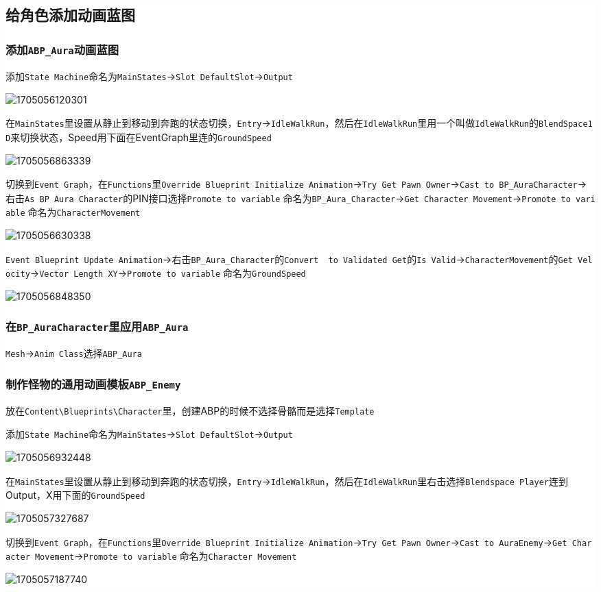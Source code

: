 ## 给角色添加动画蓝图

### 添加`ABP_Aura`动画蓝图

添加`State Machine`命名为`MainStates`->`Slot DefaultSlot`->`Output`

![1705056120301](E:\Typora\TyporaPic\1705056120301.png)



在`MainStates`里设置从静止到移动到奔跑的状态切换，`Entry`->`IdleWalkRun`，然后在`IdleWalkRun`里用一个叫做`IdleWalkRun`的`BlendSpace1D`来切换状态，Speed用下面在EventGraph里连的`GroundSpeed`

![1705056863339](E:\Typora\TyporaPic\1705056863339.png)

 

切换到`Event Graph`，在`Functions`里`Override Blueprint Initialize Animation`->`Try Get Pawn Owner`->`Cast to BP_AuraCharacter`->右击`As BP Aura Character`的PIN接口选择`Promote to variable` 命名为`BP_Aura_Character`->`Get Character Movement`->`Promote to variable` 命名为`CharacterMovement`

![1705056630338](E:\Typora\TyporaPic\1705056630338.png)



`Event Blueprint Update Animation`->右击`BP_Aura_Character`的`Convert  to Validated Get`的`Is Valid`->`CharacterMovement`的`Get Velocity`->`Vector Length XY`->`Promote to variable` 命名为`GroundSpeed` 

![1705056848350](E:\Typora\TyporaPic\1705056848350.png)



### 在`BP_AuraCharacter`里应用`ABP_Aura`

`Mesh`->`Anim Class`选择`ABP_Aura`



### 制作怪物的通用动画模板`ABP_Enemy`

放在`Content\Blueprints\Character`里，创建ABP的时候不选择骨骼而是选择`Template`

添加`State Machine`命名为`MainStates`->`Slot DefaultSlot`->`Output`

![1705056932448](E:\Typora\TyporaPic\1705056932448.png)



在`MainStates`里设置从静止到移动到奔跑的状态切换，`Entry`->`IdleWalkRun`，然后在`IdleWalkRun`里右击选择`Blendspace Player`连到Output，X用下面的`GroundSpeed` 

![1705057327687](E:\Typora\TyporaPic\1705057327687.png)



切换到`Event Graph`，在`Functions`里`Override Blueprint Initialize Animation`->`Try Get Pawn Owner`->`Cast to AuraEnemy`->`Get Character Movement`->`Promote to variable` 命名为`Character Movement`

![1705057187740](E:\Typora\TyporaPic\1705057187740.png)
